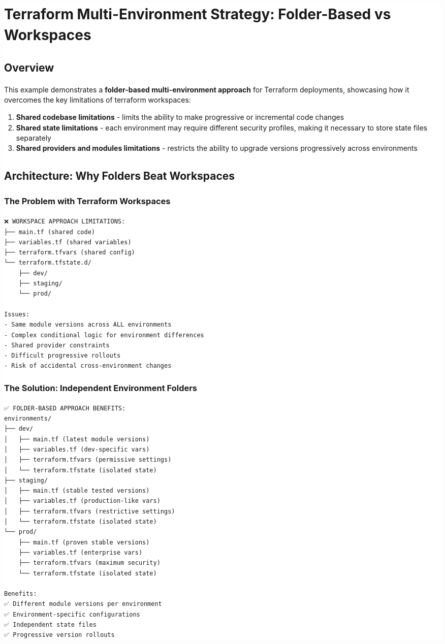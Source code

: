 # Terraform Multi-Environment Strategy: Folder-Based vs Workspaces

## Overview

This example demonstrates a **folder-based multi-environment approach** for Terraform deployments, showcasing how it overcomes the key limitations of terraform workspaces:

1. **Shared codebase limitations** - limits the ability to make progressive or incremental code changes
2. **Shared state limitations** - each environment may require different security profiles, making it necessary to store state files separately  
3. **Shared providers and modules limitations** - restricts the ability to upgrade versions progressively across environments

## Architecture: Why Folders Beat Workspaces

### The Problem with Terraform Workspaces

```
❌ WORKSPACE APPROACH LIMITATIONS:
├── main.tf (shared code)
├── variables.tf (shared variables)  
├── terraform.tfvars (shared config)
└── terraform.tfstate.d/
    ├── dev/
    ├── staging/
    └── prod/
    
Issues:
- Same module versions across ALL environments
- Complex conditional logic for environment differences  
- Shared provider constraints
- Difficult progressive rollouts
- Risk of accidental cross-environment changes
```

### The Solution: Independent Environment Folders

```
✅ FOLDER-BASED APPROACH BENEFITS:
environments/
├── dev/
│   ├── main.tf (latest module versions)
│   ├── variables.tf (dev-specific vars)
│   ├── terraform.tfvars (permissive settings)
│   └── terraform.tfstate (isolated state)
├── staging/
│   ├── main.tf (stable tested versions)
│   ├── variables.tf (production-like vars)
│   ├── terraform.tfvars (restrictive settings)
│   └── terraform.tfstate (isolated state)
└── prod/
    ├── main.tf (proven stable versions)
    ├── variables.tf (enterprise vars)
    ├── terraform.tfvars (maximum security)
    └── terraform.tfstate (isolated state)

Benefits:
✅ Different module versions per environment
✅ Environment-specific configurations
✅ Independent state files
✅ Progressive version rollouts
```